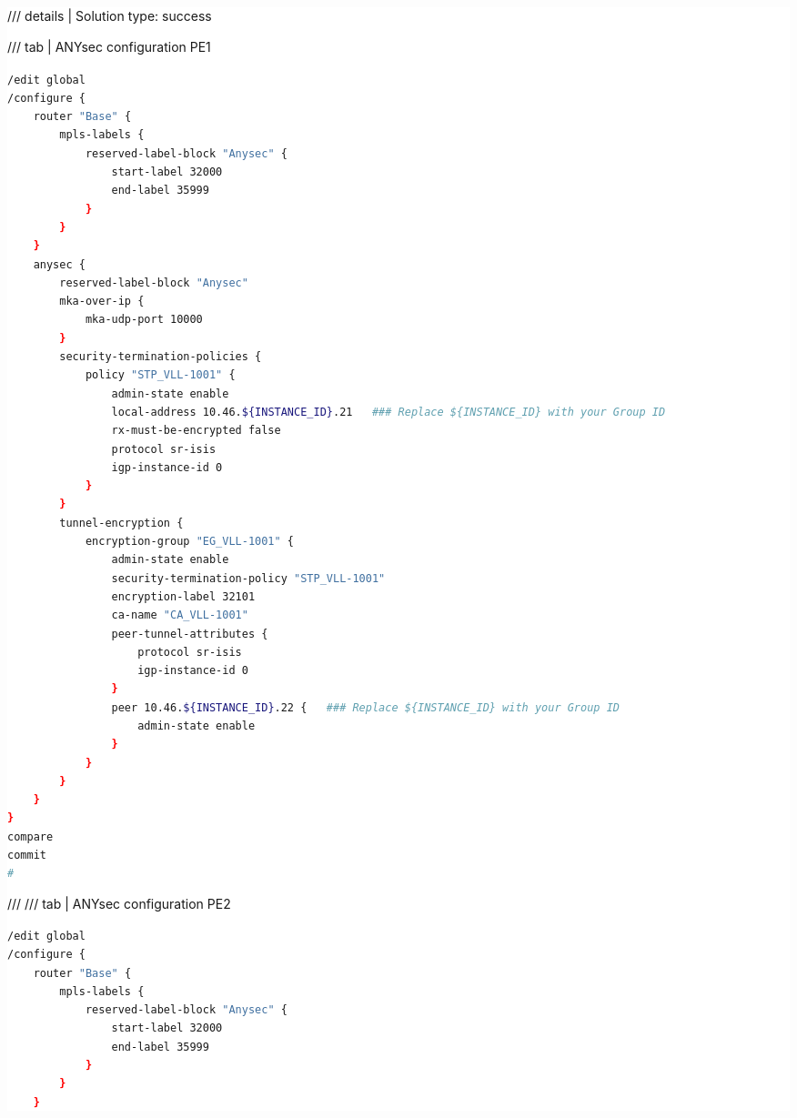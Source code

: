 
/// details | Solution
    type: success

/// tab | ANYsec configuration PE1
``` bash
/edit global
/configure {
    router "Base" {
        mpls-labels {
            reserved-label-block "Anysec" {
                start-label 32000
                end-label 35999
            }
        }
    }
    anysec {
        reserved-label-block "Anysec"
        mka-over-ip {
            mka-udp-port 10000
        }
        security-termination-policies {
            policy "STP_VLL-1001" {
                admin-state enable
                local-address 10.46.${INSTANCE_ID}.21   ### Replace ${INSTANCE_ID} with your Group ID
                rx-must-be-encrypted false
                protocol sr-isis
                igp-instance-id 0
            }
        }
        tunnel-encryption {
            encryption-group "EG_VLL-1001" {
                admin-state enable
                security-termination-policy "STP_VLL-1001"
                encryption-label 32101
                ca-name "CA_VLL-1001"
                peer-tunnel-attributes {
                    protocol sr-isis
                    igp-instance-id 0
                }
                peer 10.46.${INSTANCE_ID}.22 {   ### Replace ${INSTANCE_ID} with your Group ID
                    admin-state enable
                }
            }
        }
    }
}
compare
commit
#
```
///
/// tab | ANYsec configuration PE2
``` bash
/edit global
/configure {
    router "Base" {
        mpls-labels {
            reserved-label-block "Anysec" {
                start-label 32000
                end-label 35999
            }
        }
    }
```